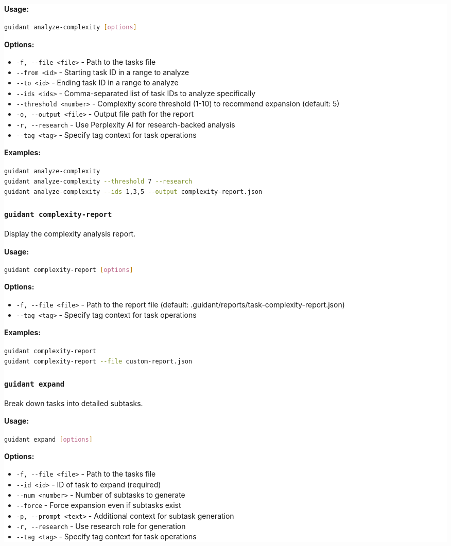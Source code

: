 **Usage:**
```bash
guidant analyze-complexity [options]
```

**Options:**
- `-f, --file <file>` - Path to the tasks file
- `--from <id>` - Starting task ID in a range to analyze
- `--to <id>` - Ending task ID in a range to analyze
- `--ids <ids>` - Comma-separated list of task IDs to analyze specifically
- `--threshold <number>` - Complexity score threshold (1-10) to recommend expansion (default: 5)
- `-o, --output <file>` - Output file path for the report
- `-r, --research` - Use Perplexity AI for research-backed analysis
- `--tag <tag>` - Specify tag context for task operations

**Examples:**
```bash
guidant analyze-complexity
guidant analyze-complexity --threshold 7 --research
guidant analyze-complexity --ids 1,3,5 --output complexity-report.json
```

### `guidant complexity-report`
Display the complexity analysis report.

**Usage:**
```bash
guidant complexity-report [options]
```

**Options:**
- `-f, --file <file>` - Path to the report file (default: .guidant/reports/task-complexity-report.json)
- `--tag <tag>` - Specify tag context for task operations

**Examples:**
```bash
guidant complexity-report
guidant complexity-report --file custom-report.json
```

### `guidant expand`
Break down tasks into detailed subtasks.

**Usage:**
```bash
guidant expand [options]
```

**Options:**
- `-f, --file <file>` - Path to the tasks file
- `--id <id>` - ID of task to expand (required)
- `--num <number>` - Number of subtasks to generate
- `--force` - Force expansion even if subtasks exist
- `-p, --prompt <text>` - Additional context for subtask generation
- `-r, --research` - Use research role for generation
- `--tag <tag>` - Specify tag context for task operations
